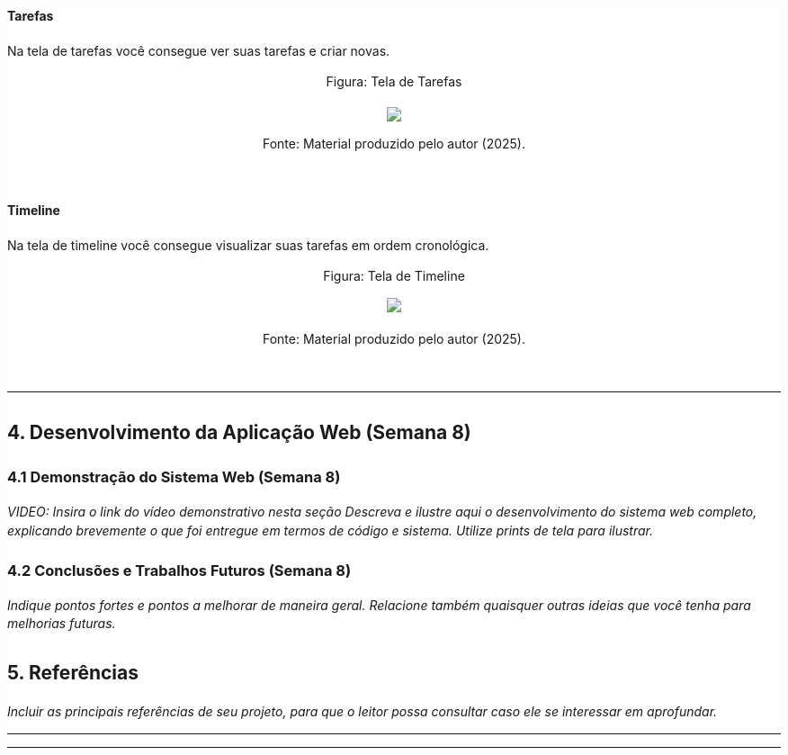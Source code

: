 #### Tarefas
Na tela de tarefas você consegue ver suas tarefas e criar novas.

<p align = "center">Figura: Tela de Tarefas </p>

<p align="center"> <img src = "https://github.com/user-attachments/assets/573ff7dc-e525-44eb-a5f3-309c8648d7b9" align = "center"> </p>

<p align = "center">Fonte: Material produzido pelo autor (2025).</p> <br>

#### Timeline
Na tela de timeline você consegue visualizar suas tarefas em ordem cronológica.

<p align = "center">Figura: Tela de Timeline </p>

<p align="center"> <img src = "https://github.com/user-attachments/assets/74ebabbd-96b1-4cfa-b7b3-007df657fdf7"> </p>

<p align = "center">Fonte: Material produzido pelo autor (2025).</p> <br>

---

## <a name="c4"></a>4. Desenvolvimento da Aplicação Web (Semana 8)

### 4.1 Demonstração do Sistema Web (Semana 8)

*VIDEO: Insira o link do vídeo demonstrativo nesta seção*
*Descreva e ilustre aqui o desenvolvimento do sistema web completo, explicando brevemente o que foi entregue em termos de código e sistema. Utilize prints de tela para ilustrar.*

### 4.2 Conclusões e Trabalhos Futuros (Semana 8)

*Indique pontos fortes e pontos a melhorar de maneira geral.*
*Relacione também quaisquer outras ideias que você tenha para melhorias futuras.*



## <a name="c5"></a>5. Referências

_Incluir as principais referências de seu projeto, para que o leitor possa consultar caso ele se interessar em aprofundar._<br>

---
---
